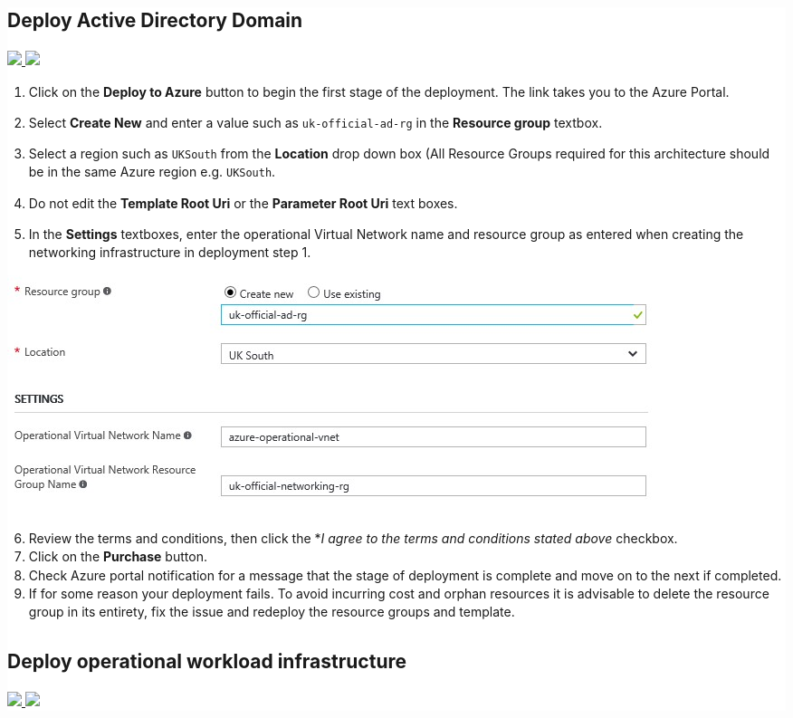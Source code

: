 
## Deploy Active Directory Domain 
<a href="https://portal.azure.com/#create/Microsoft.Template/uri/https%3A%2F%2Fraw.githubusercontent.com%2Fben-houghton%2Fthreetiertemplate%2Fmaster%2Ftemplates%2Faads.azuredeploy.json" target="_blank">
<img src="https://raw.githubusercontent.com/Azure/azure-quickstart-templates/master/1-CONTRIBUTION-GUIDE/images/deploytoazure.png"/>
</a>
<a href="http://armviz.io/#/?load=https%3A%2F%2Fraw.githubusercontent.com%2Fben-houghton%2Fthreetiertemplate%2Fmaster%2Ftemplates%2Faads.azuredeploy.json" target="_blank">
<img src="https://raw.githubusercontent.com/Azure/azure-quickstart-templates/master/1-CONTRIBUTION-GUIDE/images/visualizebutton.png"/>
</a>

1. Click on the **Deploy to Azure** button to begin the first stage of the deployment. The link takes you to the Azure Portal.
2. Select **Create New** and enter a value such as `uk-official-ad-rg` in the **Resource group** textbox.
3. Select a region such as `UKSouth` from the **Location** drop down box (All Resource Groups required for this architecture should be in the same Azure region e.g. `UKSouth`.
4. Do not edit the **Template Root Uri** or the **Parameter Root Uri** text boxes.

5. In the **Settings** textboxes, enter the operational Virtual Network name and resource group as entered when creating the networking infrastructure in deployment step 1.

![alt text](images/create-official-aads-rg.JPG?raw=true "Create ADDS deployment")

6. Review the terms and conditions, then click the **I agree to the terms and conditions stated above* checkbox.
7. Click on the **Purchase** button.
8. Check Azure portal notification for a message that the stage of deployment is complete and move on to the next if completed.
9. If for some reason your deployment fails. To avoid incurring cost and orphan resources it is advisable to delete the resource group in its entirety, fix the issue and redeploy the resource groups and template.

## Deploy operational workload infrastructure 
<a href="https://portal.azure.com/#create/Microsoft.Template/uri/https%3A%2F%2Fraw.githubusercontent.com%2Fben-houghton%2Fthreetiertemplate%2Fmaster%2Ftemplates%2Fworkloads.azuredeploy.json" target="_blank">
<img src="https://raw.githubusercontent.com/Azure/azure-quickstart-templates/master/1-CONTRIBUTION-GUIDE/images/deploytoazure.png"/>
</a>
<a href="http://armviz.io/#/?load=https%3A%2F%2Fraw.githubusercontent.com%2Fben-houghton%2Fthreetiertemplate%2Fmaster%2Ftemplates%2Fworkloads.azuredeploy.json" target="_blank">
<img src="https://raw.githubusercontent.com/Azure/azure-quickstart-templates/master/1-CONTRIBUTION-GUIDE/images/visualizebutton.png"/>
</a>
